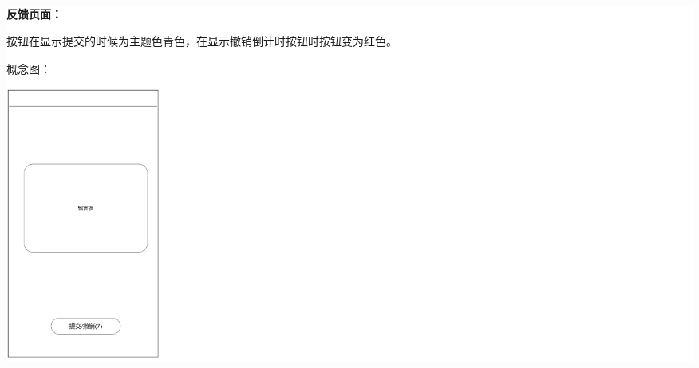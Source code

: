 **反馈页面：**

按钮在显示提交的时候为主题色青色，在显示撤销倒计时按钮时按钮变为红色。

概念图：

<img src=".\src\小程序客户-反馈页面.png" style="zoom: 33%;" />
